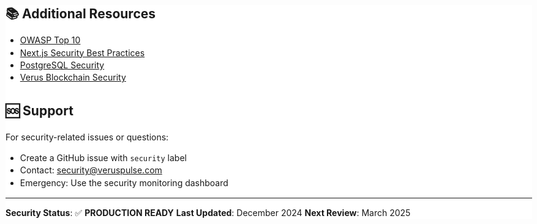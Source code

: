 ## 📚 Additional Resources

- [OWASP Top 10](https://owasp.org/www-project-top-ten/)
- [Next.js Security Best Practices](https://nextjs.org/docs/advanced-features/security-headers)
- [PostgreSQL Security](https://www.postgresql.org/docs/current/security.html)
- [Verus Blockchain Security](https://verus.io/)

## 🆘 Support

For security-related issues or questions:

- Create a GitHub issue with `security` label
- Contact: security@veruspulse.com
- Emergency: Use the security monitoring dashboard

---

**Security Status**: ✅ **PRODUCTION READY**
**Last Updated**: December 2024
**Next Review**: March 2025
